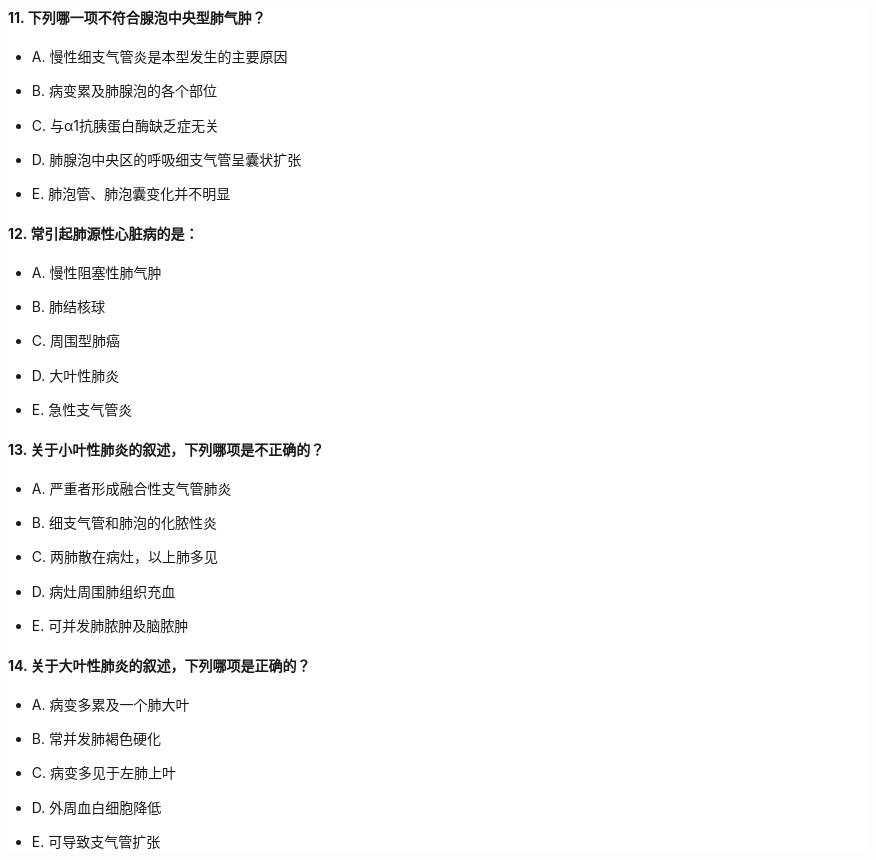 





#### 11. 下列哪一项不符合腺泡中央型肺气肿？

* A. 慢性细支气管炎是本型发生的主要原因

* B. 病变累及肺腺泡的各个部位

* C. 与α1抗胰蛋白酶缺乏症无关

* D. 肺腺泡中央区的呼吸细支气管呈囊状扩张

* E. 肺泡管、肺泡囊变化并不明显







#### 12. 常引起肺源性心脏病的是：

* A. 慢性阻塞性肺气肿

* B. 肺结核球

* C. 周围型肺癌

* D. 大叶性肺炎

* E. 急性支气管炎







#### 13. 关于小叶性肺炎的叙述，下列哪项是不正确的？

* A. 严重者形成融合性支气管肺炎

* B. 细支气管和肺泡的化脓性炎

* C. 两肺散在病灶，以上肺多见

* D. 病灶周围肺组织充血

* E. 可并发肺脓肿及脑脓肿







#### 14. 关于大叶性肺炎的叙述，下列哪项是正确的？

* A. 病变多累及一个肺大叶

* B. 常并发肺褐色硬化

* C. 病变多见于左肺上叶

* D. 外周血白细胞降低

* E. 可导致支气管扩张
